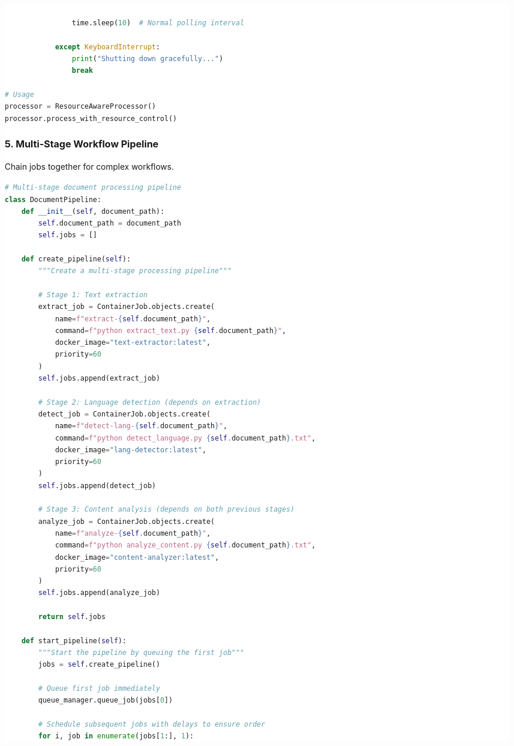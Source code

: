 ```python
                
                time.sleep(10)  # Normal polling interval
                
            except KeyboardInterrupt:
                print("Shutting down gracefully...")
                break

# Usage
processor = ResourceAwareProcessor()
processor.process_with_resource_control()
```

### 5. Multi-Stage Workflow Pipeline

Chain jobs together for complex workflows.

```python
# Multi-stage document processing pipeline
class DocumentPipeline:
    def __init__(self, document_path):
        self.document_path = document_path
        self.jobs = []
    
    def create_pipeline(self):
        """Create a multi-stage processing pipeline"""
        
        # Stage 1: Text extraction
        extract_job = ContainerJob.objects.create(
            name=f"extract-{self.document_path}",
            command=f"python extract_text.py {self.document_path}",
            docker_image="text-extractor:latest",
            priority=60
        )
        self.jobs.append(extract_job)
        
        # Stage 2: Language detection (depends on extraction)
        detect_job = ContainerJob.objects.create(
            name=f"detect-lang-{self.document_path}",
            command=f"python detect_language.py {self.document_path}.txt",
            docker_image="lang-detector:latest",
            priority=60
        )
        self.jobs.append(detect_job)
        
        # Stage 3: Content analysis (depends on both previous stages)
        analyze_job = ContainerJob.objects.create(
            name=f"analyze-{self.document_path}",
            command=f"python analyze_content.py {self.document_path}.txt",
            docker_image="content-analyzer:latest", 
            priority=60
        )
        self.jobs.append(analyze_job)
        
        return self.jobs
    
    def start_pipeline(self):
        """Start the pipeline by queuing the first job"""
        jobs = self.create_pipeline()
        
        # Queue first job immediately
        queue_manager.queue_job(jobs[0])
        
        # Schedule subsequent jobs with delays to ensure order
        for i, job in enumerate(jobs[1:], 1):
```